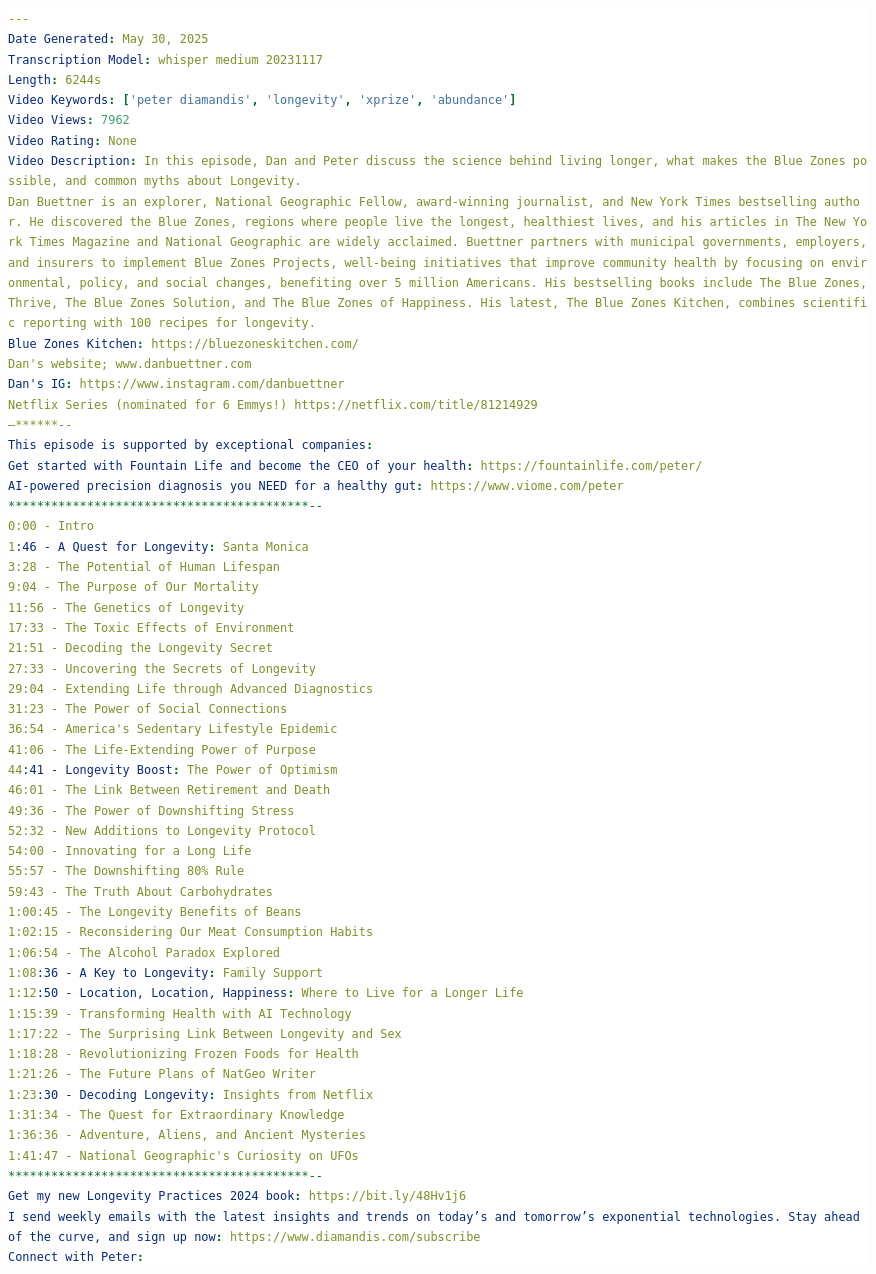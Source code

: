 ```yaml
---
Date Generated: May 30, 2025
Transcription Model: whisper medium 20231117
Length: 6244s
Video Keywords: ['peter diamandis', 'longevity', 'xprize', 'abundance']
Video Views: 7962
Video Rating: None
Video Description: In this episode, Dan and Peter discuss the science behind living longer, what makes the Blue Zones possible, and common myths about Longevity.  
Dan Buettner is an explorer, National Geographic Fellow, award-winning journalist, and New York Times bestselling author. He discovered the Blue Zones, regions where people live the longest, healthiest lives, and his articles in The New York Times Magazine and National Geographic are widely acclaimed. Buettner partners with municipal governments, employers, and insurers to implement Blue Zones Projects, well-being initiatives that improve community health by focusing on environmental, policy, and social changes, benefiting over 5 million Americans. His bestselling books include The Blue Zones, Thrive, The Blue Zones Solution, and The Blue Zones of Happiness. His latest, The Blue Zones Kitchen, combines scientific reporting with 100 recipes for longevity. 
Blue Zones Kitchen: https://bluezoneskitchen.com/ 
Dan's website; www.danbuettner.com
Dan's IG: https://www.instagram.com/danbuettner
Netflix Series (nominated for 6 Emmys!) https://netflix.com/title/81214929
—******--
This episode is supported by exceptional companies:
Get started with Fountain Life and become the CEO of your health: https://fountainlife.com/peter/
AI-powered precision diagnosis you NEED for a healthy gut: https://www.viome.com/peter 
******************************************--
0:00 - Intro
1:46 - A Quest for Longevity: Santa Monica
3:28 - The Potential of Human Lifespan
9:04 - The Purpose of Our Mortality
11:56 - The Genetics of Longevity
17:33 - The Toxic Effects of Environment
21:51 - Decoding the Longevity Secret
27:33 - Uncovering the Secrets of Longevity
29:04 - Extending Life through Advanced Diagnostics
31:23 - The Power of Social Connections
36:54 - America's Sedentary Lifestyle Epidemic
41:06 - The Life-Extending Power of Purpose
44:41 - Longevity Boost: The Power of Optimism
46:01 - The Link Between Retirement and Death
49:36 - The Power of Downshifting Stress
52:32 - New Additions to Longevity Protocol
54:00 - Innovating for a Long Life
55:57 - The Downshifting 80% Rule
59:43 - The Truth About Carbohydrates
1:00:45 - The Longevity Benefits of Beans
1:02:15 - Reconsidering Our Meat Consumption Habits
1:06:54 - The Alcohol Paradox Explored
1:08:36 - A Key to Longevity: Family Support
1:12:50 - Location, Location, Happiness: Where to Live for a Longer Life
1:15:39 - Transforming Health with AI Technology
1:17:22 - The Surprising Link Between Longevity and Sex
1:18:28 - Revolutionizing Frozen Foods for Health
1:21:26 - The Future Plans of NatGeo Writer
1:23:30 - Decoding Longevity: Insights from Netflix
1:31:34 - The Quest for Extraordinary Knowledge
1:36:36 - Adventure, Aliens, and Ancient Mysteries
1:41:47 - National Geographic's Curiosity on UFOs
******************************************--
Get my new Longevity Practices 2024 book: https://bit.ly/48Hv1j6 
I send weekly emails with the latest insights and trends on today’s and tomorrow’s exponential technologies. Stay ahead of the curve, and sign up now: https://www.diamandis.com/subscribe
Connect with Peter:
```